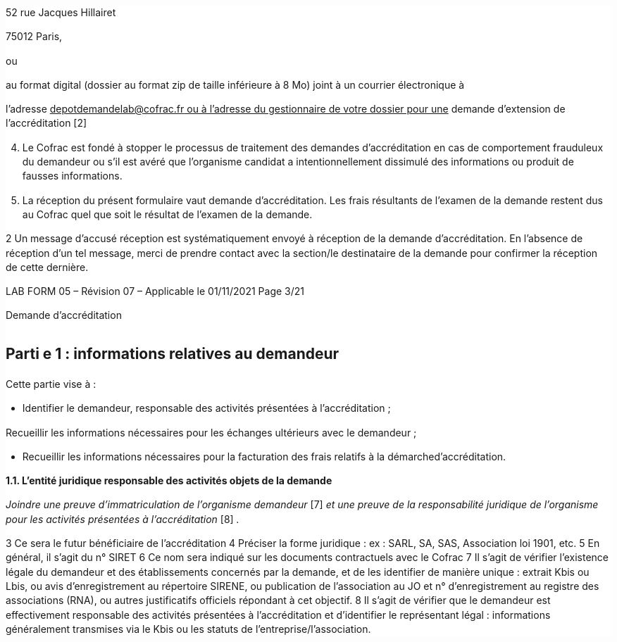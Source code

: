 52 rue Jacques Hillairet

75012 Paris,

ou

   au format digital (dossier au format zip de taille inférieure à 8 Mo) joint à un courrier électronique à

l’adresse [depotdemandelab@cofrac.fr ou à l’adresse du gestionnaire de votre dossier pour une](mailto:xxxx@cofrac.fr)
demande d’extension de l’accréditation [2]

4. Le Cofrac est fondé à stopper le processus de traitement des demandes d’accréditation en cas de
comportement frauduleux du demandeur ou s’il est avéré que l’organisme candidat a intentionnellement
dissimulé des informations ou produit de fausses informations.

5. La réception du présent formulaire vaut demande d’accréditation. Les frais résultants de l’examen de la
demande restent dus au Cofrac quel que soit le résultat de l’examen de la demande.

2 Un message d’accusé réception est systématiquement envoyé à réception de la demande d’accréditation. En l’absence de réception d’un tel message,
merci de prendre contact avec la section/le destinataire de la demande pour confirmer la réception de cette dernière.

LAB FORM 05 – Révision 07 – Applicable le 01/11/2021 Page 3/21

Demande d’accréditation
## **Parti e 1 : informations relatives au demandeur**

Cette partie vise à :

 - Identifier le demandeur, responsable des activités présentées à l’accréditation ;

 Recueillir les informations nécessaires pour les échanges ultérieurs avec le demandeur ;

 - Recueillir les informations nécessaires pour la facturation des frais relatifs à la démarched’accréditation.



**1.1. L’entité juridique responsable des activités objets de la demande**

_Joindre une preuve d’immatriculation de l’organisme demandeur_ [7] _et une preuve de la responsabilité juridique_
_de l’organisme pour les activités présentées à l’accréditation_ [8] _._

3 Ce sera le futur bénéficiaire de l’accréditation
4 Préciser la forme juridique : ex : SARL, SA, SAS, Association loi 1901, etc.
5 En général, il s’agit du n° SIRET
6 Ce nom sera indiqué sur les documents contractuels avec le Cofrac
7 Il s’agit de vérifier l’existence légale du demandeur et des établissements concernés par la demande, et de les identifier de manière unique : extrait Kbis
ou Lbis, ou avis d’enregistrement au répertoire SIRENE, ou publication de l’association au JO et n° d’enregistrement au registre des associations (RNA),
ou autres justificatifs officiels répondant à cet objectif.
8 Il s’agit de vérifier que le demandeur est effectivement responsable des activités présentées à l’accréditation et d’identifier le représentant légal :
informations généralement transmises via le Kbis ou les statuts de l’entreprise/l’association.
